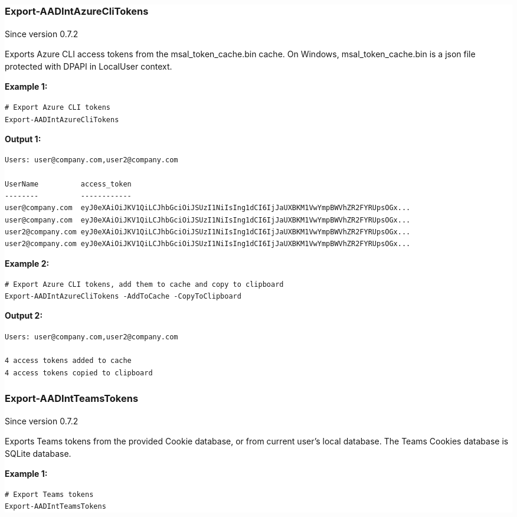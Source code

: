 ### Export-AADIntAzureCliTokens

Since version 0.7.2

Exports Azure CLI access tokens from the msal\_token\_cache.bin cache. On Windows, msal\_token\_cache.bin is a json file protected with DPAPI in LocalUser context.

**Example 1:**

```
# Export Azure CLI tokens
Export-AADIntAzureCliTokens
```

**Output 1:**

```
Users: user@company.com,user2@company.com

UserName          access_token                                                                  
--------          ------------                                                                  
user@company.com  eyJ0eXAiOiJKV1QiLCJhbGciOiJSUzI1NiIsIng1dCI6IjJaUXBKM1VwYmpBWVhZR2FYRUpsOGx...
user@company.com  eyJ0eXAiOiJKV1QiLCJhbGciOiJSUzI1NiIsIng1dCI6IjJaUXBKM1VwYmpBWVhZR2FYRUpsOGx...
user2@company.com eyJ0eXAiOiJKV1QiLCJhbGciOiJSUzI1NiIsIng1dCI6IjJaUXBKM1VwYmpBWVhZR2FYRUpsOGx...
user2@company.com eyJ0eXAiOiJKV1QiLCJhbGciOiJSUzI1NiIsIng1dCI6IjJaUXBKM1VwYmpBWVhZR2FYRUpsOGx...

```

**Example 2:**

```
# Export Azure CLI tokens, add them to cache and copy to clipboard
Export-AADIntAzureCliTokens -AddToCache -CopyToClipboard
```

**Output 2:**

```
Users: user@company.com,user2@company.com

4 access tokens added to cache
4 access tokens copied to clipboard

```

### Export-AADIntTeamsTokens

Since version 0.7.2

Exports Teams tokens from the provided Cookie database, or from current user’s local database. The Teams Cookies database is SQLite database.

**Example 1:**

```
# Export Teams tokens
Export-AADIntTeamsTokens
```
